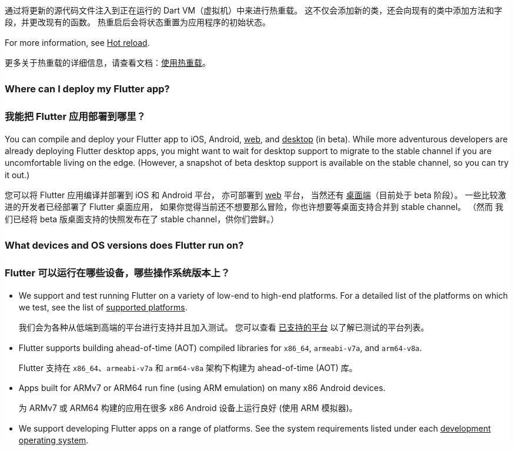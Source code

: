 通过将更新的源代码文件注入到正在运行的 Dart VM（虚拟机）中来进行热重载。
这不仅会添加新的类，还会向现有的类中添加方法和字段，并更改现有的函数。
热重启后会将状态重置为应用程序的初始状态。

For more information, see [Hot reload][].

更多关于热重载的详细信息，请查看文档：[使用热重载][Hot reload]。

### Where can I deploy my Flutter app?

### 我能把 Flutter 应用部署到哪里？

You can compile and deploy your Flutter app to iOS, Android,
[web][], and [desktop][] (in beta). While more adventurous
developers are already deploying Flutter desktop apps,
you might want to wait for desktop support to migrate
to the stable channel if you are uncomfortable living
on the edge. (However, a snapshot of beta desktop support
is available on the stable channel, so you can try it out.)

您可以将 Flutter 应用编译并部署到 iOS 和 Android 平台，
亦可部署到 [web][] 平台，
当然还有 [桌面端][desktop]（目前处于 beta 阶段）。
一些比较激进的开发者已经部署了 Flutter 桌面应用，
如果你觉得当前还不想要那么冒险，你也许想要等桌面支持合并到 stable channel。
（然而 我们已经将 beta 版桌面支持的快照发布在了 stable channel，供你们尝鲜。）

### What devices and OS versions does Flutter run on?

### Flutter 可以运行在哪些设备，哪些操作系统版本上？

* We support and test running Flutter on a variety
  of low-end to high-end platforms.  For a detailed list
  of the platforms on which we test, see 
  the list of [supported platforms][].

  我们会为各种从低端到高端的平台进行支持并且加入测试。
  您可以查看 [已支持的平台][supported platforms] 以了解已测试的平台列表。

* Flutter supports building ahead-of-time (AOT) compiled libraries
  for `x86_64`, `armeabi-v7a`, and `arm64-v8a`.

  Flutter 支持在 `x86_64`、`armeabi-v7a` 和 `arm64-v8a`
  架构下构建为 ahead-of-time (AOT) 库。

* Apps built for ARMv7 or ARM64 run fine (using ARM emulation)
  on many x86 Android devices.

  为 ARMv7 或 ARM64 构建的应用在很多
  x86 Android 设备上运行良好 (使用 ARM 模拟器)。

* We support developing Flutter apps on a range of platforms.
  See the system requirements listed under each
  [development operating system][install].


[Web FAQ]: /docs/development/platform-integration/web
[Performance FAQ]: /docs/perf/faq
[`AboutListTile`]: {{site.api}}/flutter/material/AboutListTile-class.html
[accessibility documentation]: /docs/development/accessibility-and-localization/accessibility
[add-to-app]: /docs/development/add-to-app
[ads]: /ads
[Android]: #run-android
[Android Studio]: {{site.android-dev}}/studio
[Android Studio instructions]: {{site.android-dev}}/studio/build/apk-analyzer
[Android Studio/IntelliJ]: /docs/development/tools/android-studio
[`AnimatedDefaultTextStyle`]: {{site.api}}/flutter/widgets/AnimatedDefaultTextStyle-class.html
[`AnimatedPhysicalModel`]: {{site.api}}/flutter/widgets/AnimatedPhysicalModel-class.html
[apkanalyzer]: {{site.android-dev}}/studio/command-line/apkanalyzer
[architecture diagram]: https://docs.google.com/presentation/d/1cw7A4HbvM_Abv320rVgPVGiUP2msVs7tfGbkgdrTy0I/edit#slide=id.gbb3c3233b_0_162
[`BasicMessageChannel`]: {{site.api}}/flutter/services/BasicMessageChannel-class.html
[built into Android Studio]: {{site.android-dev}}/studio/build/apk-analyzer
[catalog of Flutter's widgets]: /docs/development/ui/widgets
[`Center`]: {{site.api}}/flutter/widgets/Center-class.html
[`Chip`]: {{site.api}}/flutter/material/Chip-class.html
[`color`]: {{site.api}}/flutter/widgets/Icon/color.html
[Community]: /community
[`ConstrainedBox`]: {{site.api}}/flutter/widgets/ConstrainedBox-class.html
[Contributing Guide]: {{site.github}}/flutter/flutter/blob/master/CONTRIBUTING.md
[CodePen]: https://codepen.io/topic/flutter
[Dart]: {{site.dart-site}}/
[Dart DevTools]: /docs/development/tools/devtools
[Debugging with Flutter]: /docs/testing/debugging
[desktop]: /desktop
[detailed discussion on the API docs for `State.build`]: {{site.api}}/flutter/widgets/State/build.html
[Discord]: https://discord.gg/N7Yshp4
[`Divider`]: {{site.api}}/flutter/material/Divider-class.html
[`Drawer`]: {{site.api}}/flutter/material/Drawer-class.html
[easy starter issues]: {{site.github}}/flutter/flutter/issues?q=is%3Aopen+is%3Aissue+label%3A%22easy+fix%22
[editing Dart]: {{site.dart-site}}/tools
[editor configuration]: /docs/get-started/editor
[example of using isolates with Flutter]: {{site.github}}/flutter/flutter/blob/master/examples/layers/services/isolate.dart
[example project]: {{site.github}}/flutter/flutter/tree/master/examples/platform_channel
[Executing Dart in the Background with Flutter Plugins and Geofencing]: {{site.flutter-medium}}/executing-dart-in-the-background-with-flutter-plugins-and-geofencing-2b3e40a1a124
[Flutter DevTools]: /docs/development/tools/devtools/overview
[`TextButton`]: {{site.api}}/flutter/material/TextButton-class.html
[Flutter 1.0]: https://developers.googleblog.com/2018/12/flutter-10-googles-portable-ui-toolkit.html
[Flutter 2]: https://developers.googleblog.com/2021/03/announcing-flutter-2.html
[flutter_view]: {{site.github}}/flutter/flutter/tree/master/examples/flutter_view
[`Future`]: {{site.api}}/flutter/dart-async/Future-class.html
[Get $75 app advertising credit when you spend $25.]: https://ads.google.com/lp/appcampaigns/#?modal_active=none&subid=ww-ww-et-aw-a-flutter1!o3
[gesture system]: /docs/development/ui/advanced/gestures
[`GestureDetector`]: {{site.api}}/flutter/widgets/GestureDetector-class.html
[GitHub]: {{site.github}}/flutter/flutter
[`GlobalKey`]: {{site.api}}/flutter/widgets/GlobalKey-class.html
[Hamilton for Android]: https://play.google.com/store/apps/details?id=com.hamilton.app
[Hamilton for iOS]: https://itunes.apple.com/us/app/hamilton-the-official-app/id1255231054?mt=8
[hot reload]: #hot-reload
[Hot reload]: /docs/development/tools/hot-reload
[`icon`]: {{site.api}}/flutter/widgets/Icon/icon.html
[`Icon`]: {{site.api}}/flutter/widgets/Icon-class.html
[`IconTheme`]: {{site.api}}/flutter/widgets/IconTheme-class.html
[`InkWell`]: {{site.api}}/flutter/material/InkWell-class.html
[iOS]: #run-ios
[iOS App Store Specific Considerations]: https://developer.apple.com/library/archive/qa/qa1795/_index.html#//apple_ref/doc/uid/DTS40014195-CH1-APP_STORE_CONSIDERATIONS
[iOS instructions]: /docs/deployment/ios
[install]: /docs/get-started/install
[IntelliJ IDEA]: https://www.jetbrains.com/idea/
[internationalization tutorial]: /docs/development/accessibility-and-localization/internationalization
[is easy]: /docs/development/packages-and-plugins/using-packages
[issue #9253]: {{site.github}}/flutter/flutter/issues/9253
[issue #14821]: {{site.github}}/flutter/flutter/issues/14821
[issue tracker]: {{site.github}}/flutter/flutter/issues
[issues related to running Flutter on Chromebooks]: {{site.github}}/flutter/flutter/labels/platform-arc
[`Iterable`]: {{site.api}}/flutter/dart-core/Iterable-class.html
[JSON tutorial]: /docs/development/data-and-backend/json
[license file]: https://raw.githubusercontent.com/flutter/engine/master/sky/packages/sky_engine/LICENSE
[`LicenseRegistry`]: {{site.api}}/flutter/foundation/LicenseRegistry-class.html
[`List`]: {{site.api}}/flutter/dart-core/List-class.html
[`Listenable`]: {{site.api}}/flutter/foundation/Listenable-class.html
[`Map`]: {{site.api}}/flutter/dart-core/Map-class.html
[`Material`]: {{site.api}}/flutter/material/Material-class.html
[`MaterialButton`]: {{site.api}}/flutter/material/MaterialButton-class.html
[MDC-103 Flutter: Material Theming]: {{site.codelabs}}/codelabs/mdc-103-flutter/index.html?index=..%2F..index#0
[Measuring your app's size]: /docs/perf/app-size
[minimal Flutter app]: {{site.github}}/flutter/flutter/tree/75228a59dacc24f617272f7759677e242bbf74ec/examples/hello_world
[multiple Flutter screens or views]: /docs/development/add-to-app/multiple-flutters
[`NotificationListener`]: {{site.api}}/flutter/widgets/NotificationListener-class.html
[only one license]: {{site.github}}/flutter/flutter/blob/master/LICENSE
[package ecosystem]: {{site.pub}}/flutter
[`Padding`]: {{site.api}}/flutter/widgets/Padding-class.html
[platform and third-party APIs]: /docs/development/platform-integration/platform-channels
[platform channels]: /docs/development/platform-integration/platform-channels
[platform_view]: {{site.github}}/flutter/flutter/tree/master/examples/platform_view
[popped]: {{site.api}}/flutter/widgets/Navigator/pop.html
[pub.dev]: {{site.pub}}
[QA1795]: https://developer.apple.com/library/archive/qa/qa1795/_index.html
[ready-made packages]: {{site.pub}}/flutter/
[`Rect`]: {{site.api}}/flutter/dart-ui/Rect-class.html
[release build of your Android app]: /docs/deployment/android
[release build of your iOS app]: /docs/deployment/ios
[`RenderObject`]: {{site.api}}/flutter/rendering/RenderObject-class.html
[`RenderBox`]: {{site.api}}/flutter/rendering/RenderBox-class.html
[`Route`]: {{site.api}}/flutter/widgets/Route-class.html
[`ScrollPhysics`]: {{site.api}}/flutter/widgets/ScrollPhysics-class.html
[`Set`]: {{site.api}}/flutter/dart-core/Set-class.html
[`showAboutDialog`]: {{site.api}}/flutter/material/showAboutDialog.html
[`showLicensePage`]: {{site.api}}/flutter/material/showLicensePage.html
[showcase]: /showcase
[{{site.email}}]: mailto:{{site.email}}
[`size`]: {{site.api}}/flutter/widgets/Icon/size.html
[Stack Overflow]: {{site.so}}/tags/flutter
[`State`]: {{site.api}}/flutter/widgets/State-class.html
[`StatelessWidget`]: {{site.api}}/flutter/widgets/StatelessWidget-class.html
[test coverage]: https://coveralls.io/github/flutter/flutter?branch=master
[testing with Flutter]: /docs/testing
[`TextStyle`]: {{site.api}}/flutter/painting/TextStyle-class.html
[`UserAccountsDrawerHeader`]: {{site.api}}/flutter/material/UserAccountsDrawerHeader-class.html
[VS Code]: https://code.visualstudio.com/
[web]: /web
[web instructions]: /docs/get-started/web
[`Widget`]: {{site.api}}/flutter/widgets/Widget-class.html
[widgets]: /docs/development/ui/widgets
[supported platforms]: /docs/development/tools/sdk/release-notes/supported-platforms